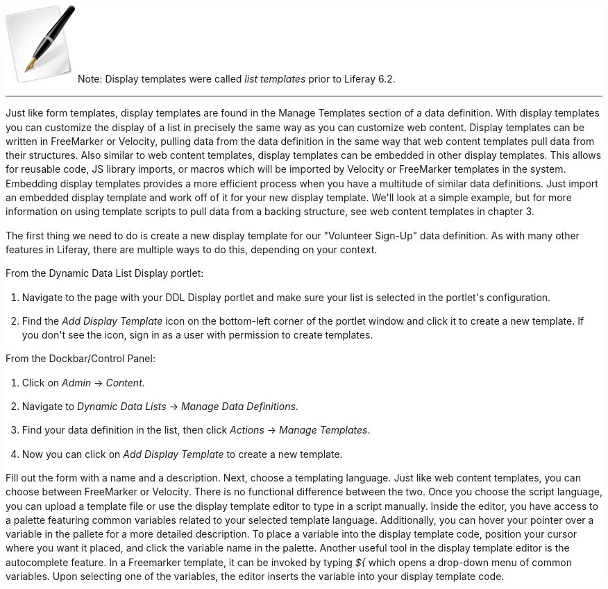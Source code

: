 
 ![Tip](../../images/tip.png) Note: Display templates were called *list
 templates* prior to Liferay 6.2.

---

Just like form templates, display templates are found in the Manage Templates
section of a data definition. With display templates you can customize the
display of a list in precisely the same way as you can customize web content.
Display templates can be written in FreeMarker or Velocity, pulling data from
the data definition in the same way that web content templates pull data from
their structures. Also similar to web content templates, display templates can
be embedded in other display templates. This allows for reusable code, JS
library imports, or macros which will be imported by Velocity or FreeMarker
templates in the system. Embedding display templates provides a more efficient
process when you have a multitude of similar data definitions. Just import an
embedded display template and work off of it for your new display template.
We'll look at a simple example, but for more information on using template
scripts to pull data from a backing structure, see web content templates in
chapter 3.

The first thing we need to do is create a new display template for our
"Volunteer Sign-Up" data definition. As with many other features in Liferay,
there are multiple ways to do this, depending on your context.

From the Dynamic Data List Display portlet:

1. Navigate to the page with your DDL Display portlet and make sure your list is
   selected in the portlet's configuration.

2. Find the *Add Display Template* icon on the bottom-left corner of the portlet
   window and click it to create a new template. If you don't see the icon, sign
   in as a user with permission to create templates.

From the Dockbar/Control Panel:

1. Click on *Admin* &rarr; *Content*.

2. Navigate to *Dynamic Data Lists* &rarr; *Manage Data Definitions*.

3. Find your data definition in the list, then click *Actions* &rarr; *Manage
   Templates*.

4. Now you can click on *Add Display Template* to create a new template.

Fill out the form with a name and a description. Next, choose a templating
language. Just like web content templates, you can choose between FreeMarker or
Velocity. There is no functional difference between the two. Once you choose the
script language, you can upload a template file or use the display template
editor to type in a script manually. Inside the editor, you have access to a
palette featuring common variables related to your selected template language.
Additionally, you can hover your pointer over a variable in the pallete for a
more detailed description. To place a variable into the display template code,
position your cursor where you want it placed, and click the variable name in
the palette. Another useful tool in the display template editor is the
autocomplete feature. In a Freemarker template, it can be invoked by typing *${*
which opens a drop-down menu of common variables. Upon selecting one of the
variables, the editor inserts the variable into your display template code.
